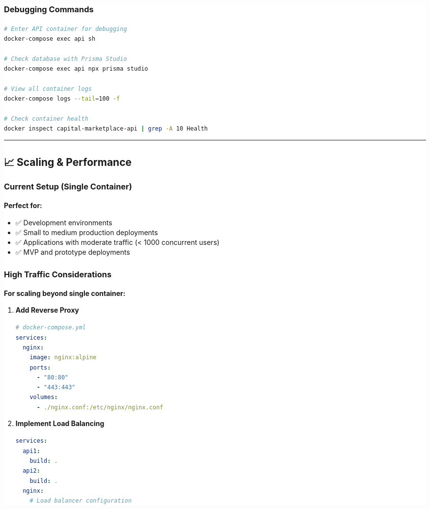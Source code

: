 ### Debugging Commands
```bash
# Enter API container for debugging
docker-compose exec api sh

# Check database with Prisma Studio
docker-compose exec api npx prisma studio

# View all container logs
docker-compose logs --tail=100 -f

# Check container health
docker inspect capital-marketplace-api | grep -A 10 Health
```

---

## 📈 Scaling & Performance

### Current Setup (Single Container)
**Perfect for:**
- ✅ Development environments
- ✅ Small to medium production deployments
- ✅ Applications with moderate traffic (< 1000 concurrent users)
- ✅ MVP and prototype deployments

### High Traffic Considerations
**For scaling beyond single container:**

1. **Add Reverse Proxy**
   ```yaml
   # docker-compose.yml
   services:
     nginx:
       image: nginx:alpine
       ports:
         - "80:80"
         - "443:443"
       volumes:
         - ./nginx.conf:/etc/nginx/nginx.conf
   ```

2. **Implement Load Balancing**
   ```yaml
   services:
     api1:
       build: .
     api2:
       build: .
     nginx:
       # Load balancer configuration
   ```

